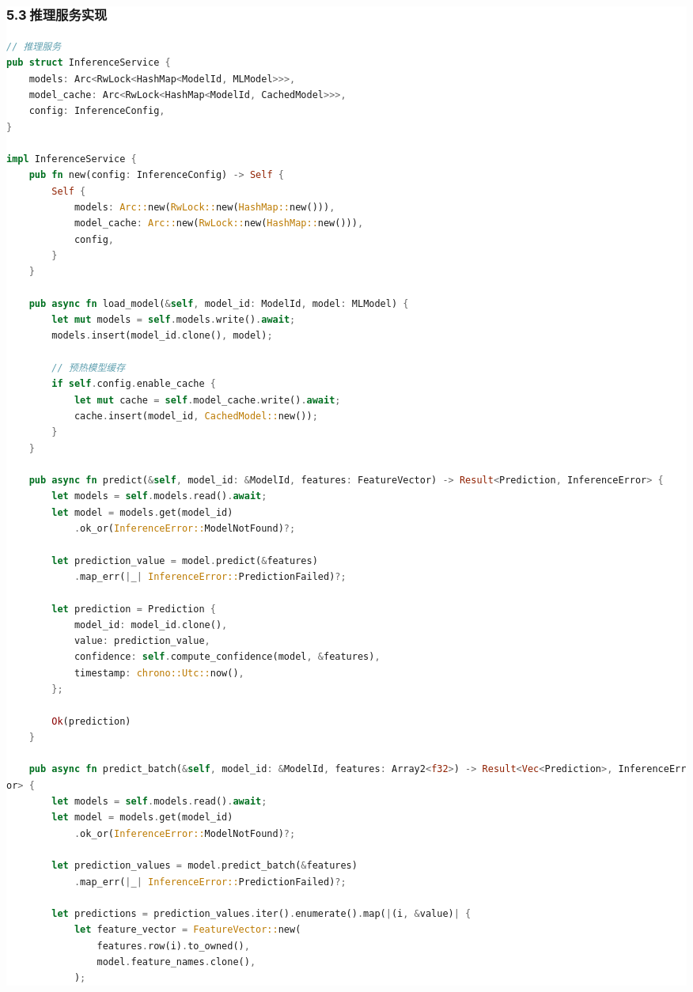 ### 5.3 推理服务实现

```rust
// 推理服务
pub struct InferenceService {
    models: Arc<RwLock<HashMap<ModelId, MLModel>>>,
    model_cache: Arc<RwLock<HashMap<ModelId, CachedModel>>>,
    config: InferenceConfig,
}

impl InferenceService {
    pub fn new(config: InferenceConfig) -> Self {
        Self {
            models: Arc::new(RwLock::new(HashMap::new())),
            model_cache: Arc::new(RwLock::new(HashMap::new())),
            config,
        }
    }
    
    pub async fn load_model(&self, model_id: ModelId, model: MLModel) {
        let mut models = self.models.write().await;
        models.insert(model_id.clone(), model);
        
        // 预热模型缓存
        if self.config.enable_cache {
            let mut cache = self.model_cache.write().await;
            cache.insert(model_id, CachedModel::new());
        }
    }
    
    pub async fn predict(&self, model_id: &ModelId, features: FeatureVector) -> Result<Prediction, InferenceError> {
        let models = self.models.read().await;
        let model = models.get(model_id)
            .ok_or(InferenceError::ModelNotFound)?;
        
        let prediction_value = model.predict(&features)
            .map_err(|_| InferenceError::PredictionFailed)?;
        
        let prediction = Prediction {
            model_id: model_id.clone(),
            value: prediction_value,
            confidence: self.compute_confidence(model, &features),
            timestamp: chrono::Utc::now(),
        };
        
        Ok(prediction)
    }
    
    pub async fn predict_batch(&self, model_id: &ModelId, features: Array2<f32>) -> Result<Vec<Prediction>, InferenceError> {
        let models = self.models.read().await;
        let model = models.get(model_id)
            .ok_or(InferenceError::ModelNotFound)?;
        
        let prediction_values = model.predict_batch(&features)
            .map_err(|_| InferenceError::PredictionFailed)?;
        
        let predictions = prediction_values.iter().enumerate().map(|(i, &value)| {
            let feature_vector = FeatureVector::new(
                features.row(i).to_owned(),
                model.feature_names.clone(),
            );
```